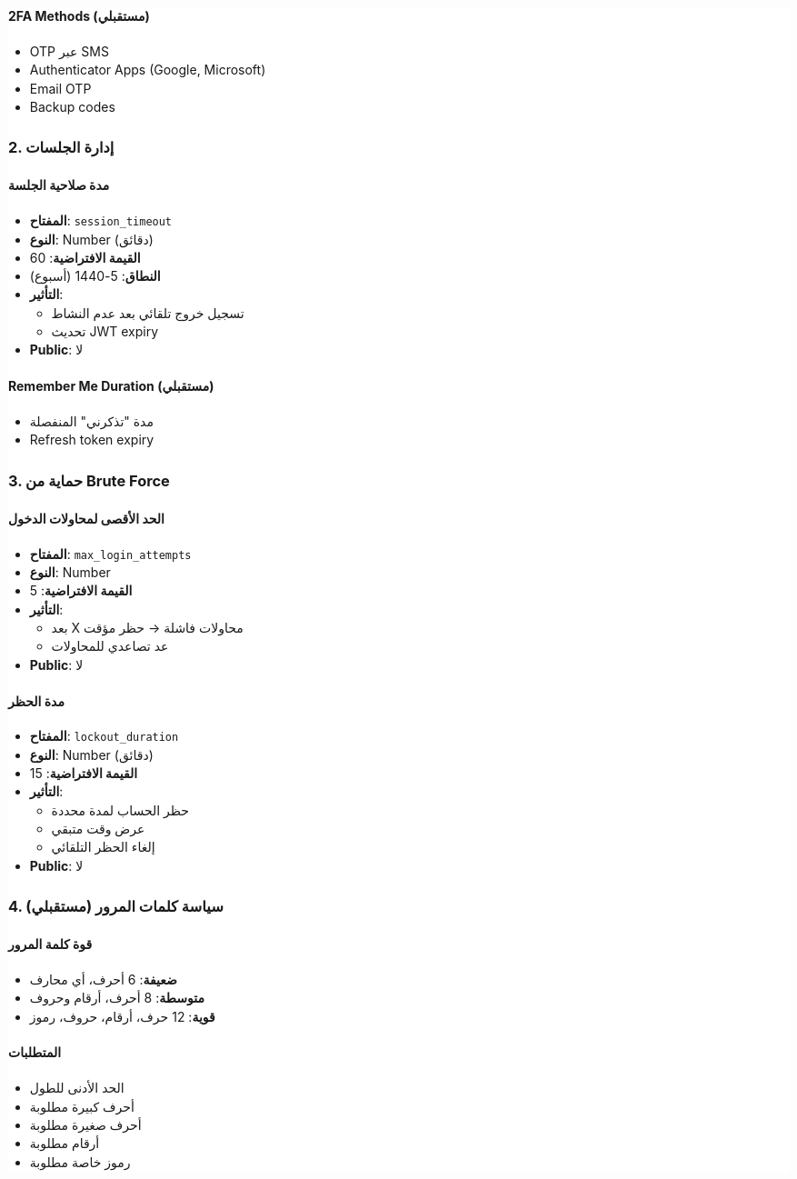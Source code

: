 #### 2FA Methods (مستقبلي)
- OTP عبر SMS
- Authenticator Apps (Google, Microsoft)
- Email OTP
- Backup codes

### 2. إدارة الجلسات

#### مدة صلاحية الجلسة
- **المفتاح**: `session_timeout`
- **النوع**: Number (دقائق)
- **القيمة الافتراضية**: 60
- **النطاق**: 5-1440 (أسبوع)
- **التأثير**:
  - تسجيل خروج تلقائي بعد عدم النشاط
  - تحديث JWT expiry
- **Public**: لا

#### Remember Me Duration (مستقبلي)
- مدة "تذكرني" المنفصلة
- Refresh token expiry

### 3. حماية من Brute Force

#### الحد الأقصى لمحاولات الدخول
- **المفتاح**: `max_login_attempts`
- **النوع**: Number
- **القيمة الافتراضية**: 5
- **التأثير**:
  - بعد X محاولات فاشلة → حظر مؤقت
  - عد تصاعدي للمحاولات
- **Public**: لا

#### مدة الحظر
- **المفتاح**: `lockout_duration`
- **النوع**: Number (دقائق)
- **القيمة الافتراضية**: 15
- **التأثير**:
  - حظر الحساب لمدة محددة
  - عرض وقت متبقي
  - إلغاء الحظر التلقائي
- **Public**: لا

### 4. سياسة كلمات المرور (مستقبلي)

#### قوة كلمة المرور
- **ضعيفة**: 6 أحرف، أي محارف
- **متوسطة**: 8 أحرف، أرقام وحروف
- **قوية**: 12 حرف، أرقام، حروف، رموز

#### المتطلبات
- الحد الأدنى للطول
- أحرف كبيرة مطلوبة
- أحرف صغيرة مطلوبة
- أرقام مطلوبة
- رموز خاصة مطلوبة
